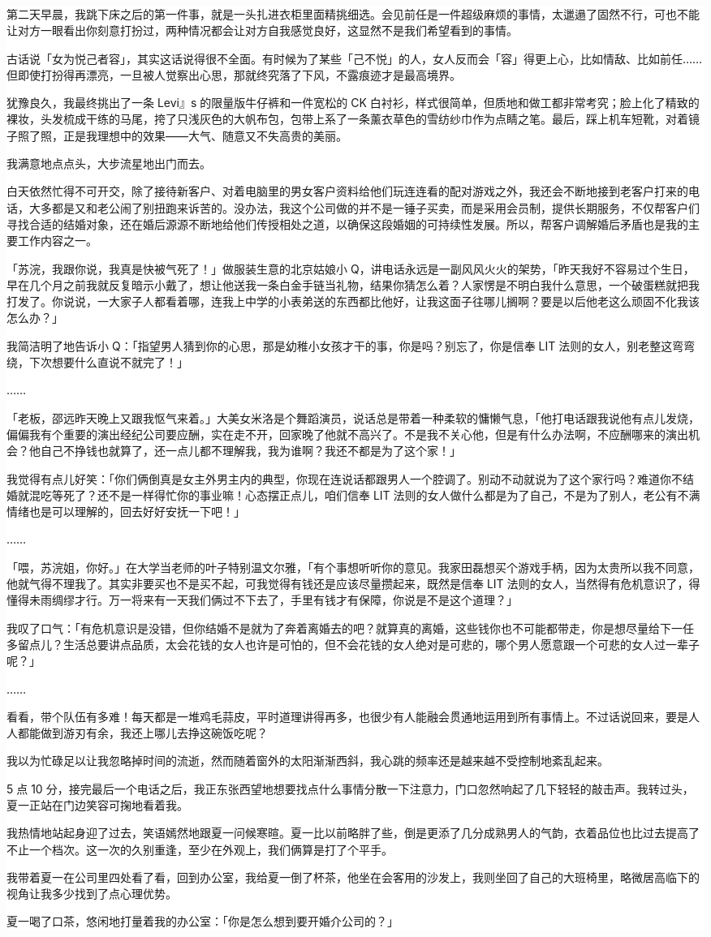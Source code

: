 
第二天早晨，我跳下床之后的第一件事，就是一头扎进衣柜里面精挑细选。会见前任是一件超级麻烦的事情，太邋遢了固然不行，可也不能让对方一眼看出你刻意打扮过，两种情况都会让对方自我感觉良好，这显然不是我们希望看到的事情。


古话说「女为悦己者容」，其实这话说得很不全面。有时候为了某些「己不悦」的人，女人反而会「容」得更上心，比如情敌、比如前任……但即使打扮得再漂亮，一旦被人觉察出心思，那就终究落了下风，不露痕迹才是最高境界。


犹豫良久，我最终挑出了一条 Levi』s 的限量版牛仔裤和一件宽松的 CK 白衬衫，样式很简单，但质地和做工都非常考究；脸上化了精致的裸妆，头发梳成干练的马尾，挎了只浅灰色的大帆布包，包带上系了一条薰衣草色的雪纺纱巾作为点睛之笔。最后，踩上机车短靴，对着镜子照了照，正是我理想中的效果——大气、随意又不失高贵的美丽。


我满意地点点头，大步流星地出门而去。


白天依然忙得不可开交，除了接待新客户、对着电脑里的男女客户资料给他们玩连连看的配对游戏之外，我还会不断地接到老客户打来的电话，大多都是又和老公闹了别扭跑来诉苦的。没办法，我这个公司做的并不是一锤子买卖，而是采用会员制，提供长期服务，不仅帮客户们寻找合适的结婚对象，还在婚后源源不断地给他们传授相处之道，以确保这段婚姻的可持续性发展。所以，帮客户调解婚后矛盾也是我的主要工作内容之一。


「苏浣，我跟你说，我真是快被气死了！」做服装生意的北京姑娘小 Q，讲电话永远是一副风风火火的架势，「昨天我好不容易过个生日，早在几个月之前我就反复暗示小戴了，想让他送我一条白金手链当礼物，结果你猜怎么着？人家愣是不明白我什么意思，一个破蛋糕就把我打发了。你说说，一大家子人都看着哪，连我上中学的小表弟送的东西都比他好，让我这面子往哪儿搁啊？要是以后他老这么顽固不化我该怎么办？」


我简洁明了地告诉小 Q：「指望男人猜到你的心思，那是幼稚小女孩才干的事，你是吗？别忘了，你是信奉 LIT 法则的女人，别老整这弯弯绕，下次想要什么直说不就完了！」


……


「老板，邵远昨天晚上又跟我怄气来着。」大美女米洛是个舞蹈演员，说话总是带着一种柔软的慵懒气息，「他打电话跟我说他有点儿发烧，偏偏我有个重要的演出经纪公司要应酬，实在走不开，回家晚了他就不高兴了。不是我不关心他，但是有什么办法啊，不应酬哪来的演出机会？他自己不挣钱也就算了，还一点儿都不理解我，我为谁啊？我还不都是为了这个家！」


我觉得有点儿好笑：「你们俩倒真是女主外男主内的典型，你现在连说话都跟男人一个腔调了。别动不动就说为了这个家行吗？难道你不结婚就混吃等死了？还不是一样得忙你的事业嘛！心态摆正点儿，咱们信奉 LIT 法则的女人做什么都是为了自己，不是为了别人，老公有不满情绪也是可以理解的，回去好好安抚一下吧！」


……


「喂，苏浣姐，你好。」在大学当老师的叶子特别温文尔雅，「有个事想听听你的意见。我家田磊想买个游戏手柄，因为太贵所以我不同意，他就气得不理我了。其实非要买也不是买不起，可我觉得有钱还是应该尽量攒起来，既然是信奉 LIT 法则的女人，当然得有危机意识了，得懂得未雨绸缪才行。万一将来有一天我们俩过不下去了，手里有钱才有保障，你说是不是这个道理？」


我叹了口气：「有危机意识是没错，但你结婚不是就为了奔着离婚去的吧？就算真的离婚，这些钱你也不可能都带走，你是想尽量给下一任多留点儿？生活总要讲点品质，太会花钱的女人也许是可怕的，但不会花钱的女人绝对是可悲的，哪个男人愿意跟一个可悲的女人过一辈子呢？」


……


看看，带个队伍有多难！每天都是一堆鸡毛蒜皮，平时道理讲得再多，也很少有人能融会贯通地运用到所有事情上。不过话说回来，要是人人都能做到游刃有余，我还上哪儿去挣这碗饭吃呢？


我以为忙碌足以让我忽略掉时间的流逝，然而随着窗外的太阳渐渐西斜，我心跳的频率还是越来越不受控制地紊乱起来。


5 点 10 分，接完最后一个电话之后，我正东张西望地想要找点什么事情分散一下注意力，门口忽然响起了几下轻轻的敲击声。我转过头，夏一正站在门边笑容可掬地看着我。


我热情地站起身迎了过去，笑语嫣然地跟夏一问候寒暄。夏一比以前略胖了些，倒是更添了几分成熟男人的气韵，衣着品位也比过去提高了不止一个档次。这一次的久别重逢，至少在外观上，我们俩算是打了个平手。


我带着夏一在公司里四处看了看，回到办公室，我给夏一倒了杯茶，他坐在会客用的沙发上，我则坐回了自己的大班椅里，略微居高临下的视角让我多少找到了点心理优势。


夏一喝了口茶，悠闲地打量着我的办公室：「你是怎么想到要开婚介公司的？」
